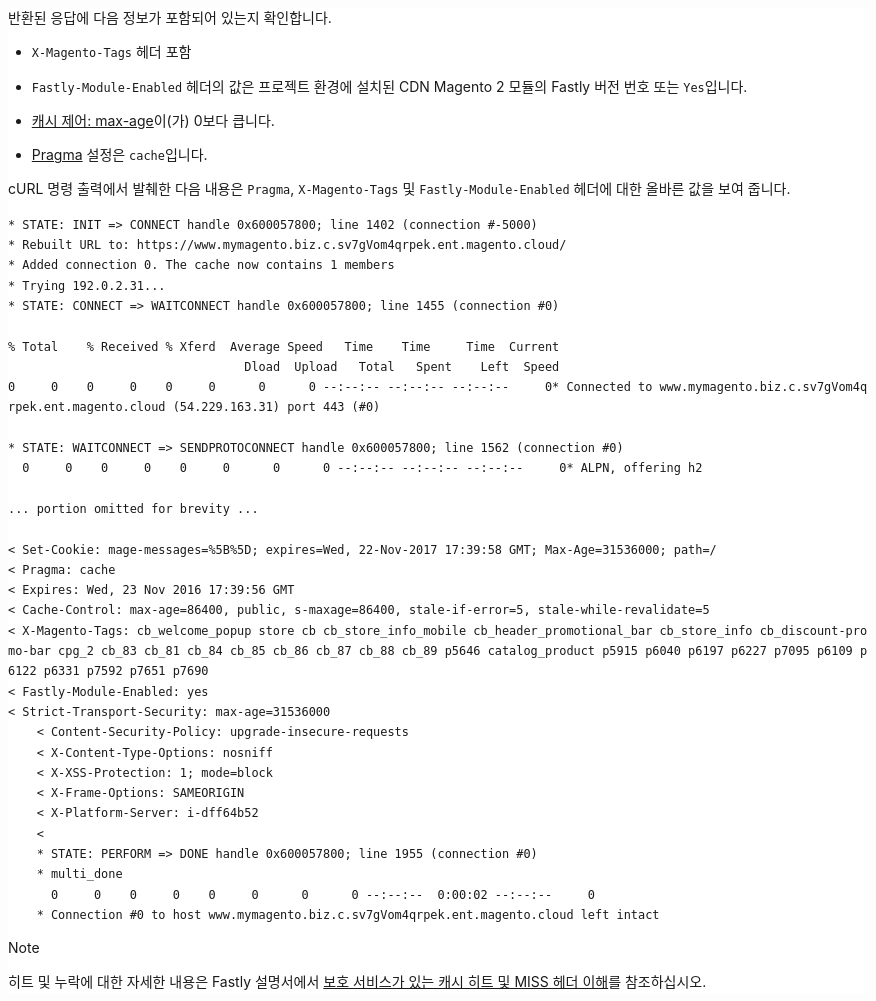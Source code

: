 반환된 응답에 다음 정보가 포함되어 있는지 확인합니다.

- `X-Magento-Tags` 헤더 포함

- `Fastly-Module-Enabled` 헤더의 값은 프로젝트 환경에 설치된 CDN Magento 2 모듈의 Fastly 버전 번호 또는 `Yes`입니다.

- [캐시 제어: max-age](https://www.w3.org/Protocols/rfc2616/rfc2616-sec14.html#sec14.9)이(가) 0보다 큽니다.

- [Pragma](https://www.w3.org/Protocols/rfc2616/rfc2616-sec14.html#sec14.32) 설정은 `cache`입니다.

cURL 명령 출력에서 발췌한 다음 내용은 `Pragma`, `X-Magento-Tags` 및 `Fastly-Module-Enabled` 헤더에 대한 올바른 값을 보여 줍니다.

```
* STATE: INIT => CONNECT handle 0x600057800; line 1402 (connection #-5000)
* Rebuilt URL to: https://www.mymagento.biz.c.sv7gVom4qrpek.ent.magento.cloud/
* Added connection 0. The cache now contains 1 members
* Trying 192.0.2.31...
* STATE: CONNECT => WAITCONNECT handle 0x600057800; line 1455 (connection #0)

% Total    % Received % Xferd  Average Speed   Time    Time     Time  Current
                                 Dload  Upload   Total   Spent    Left  Speed
0     0    0     0    0     0      0      0 --:--:-- --:--:-- --:--:--     0* Connected to www.mymagento.biz.c.sv7gVom4qrpek.ent.magento.cloud (54.229.163.31) port 443 (#0)

* STATE: WAITCONNECT => SENDPROTOCONNECT handle 0x600057800; line 1562 (connection #0)
  0     0    0     0    0     0      0      0 --:--:-- --:--:-- --:--:--     0* ALPN, offering h2

... portion omitted for brevity ...

< Set-Cookie: mage-messages=%5B%5D; expires=Wed, 22-Nov-2017 17:39:58 GMT; Max-Age=31536000; path=/
< Pragma: cache
< Expires: Wed, 23 Nov 2016 17:39:56 GMT
< Cache-Control: max-age=86400, public, s-maxage=86400, stale-if-error=5, stale-while-revalidate=5
< X-Magento-Tags: cb_welcome_popup store cb cb_store_info_mobile cb_header_promotional_bar cb_store_info cb_discount-promo-bar cpg_2 cb_83 cb_81 cb_84 cb_85 cb_86 cb_87 cb_88 cb_89 p5646 catalog_product p5915 p6040 p6197 p6227 p7095 p6109 p6122 p6331 p7592 p7651 p7690
< Fastly-Module-Enabled: yes
< Strict-Transport-Security: max-age=31536000
    < Content-Security-Policy: upgrade-insecure-requests
    < X-Content-Type-Options: nosniff
    < X-XSS-Protection: 1; mode=block
    < X-Frame-Options: SAMEORIGIN
    < X-Platform-Server: i-dff64b52
    <
    * STATE: PERFORM => DONE handle 0x600057800; line 1955 (connection #0)
    * multi_done
      0     0    0     0    0     0      0      0 --:--:--  0:00:02 --:--:--     0
    * Connection #0 to host www.mymagento.biz.c.sv7gVom4qrpek.ent.magento.cloud left intact
```

>[!NOTE]
>
>히트 및 누락에 대한 자세한 내용은 Fastly 설명서에서 [보호 서비스가 있는 캐시 히트 및 MISS 헤더 이해](https://docs.fastly.com/guides/performance-tuning/understanding-cache-hit-and-miss-headers-with-shielded-services)를 참조하십시오.
